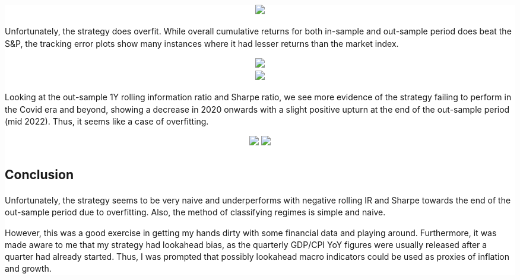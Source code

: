 <center>
<img src="{{ site.imageurl }}/SPMacro/plots/graph_oos_cumrets.png">
</center>


<p>Unfortunately, the strategy does overfit. While overall cumulative returns for both in-sample and out-sample period does beat the S&P, the tracking error plots show many instances where it had lesser returns than the market index.</p>

<center>
<img src="{{ site.imageurl }}/SPMacro/plots/graph_tracking_error.png">
</center>
<center>
<img src="{{ site.imageurl }}/SPMacro/plots/graph_tracking_error_histogram.png">
</center>
<p>Looking at the out-sample 1Y rolling information ratio and Sharpe ratio, we see more evidence of the strategy failing to perform in the Covid era and beyond, showing a decrease in 2020 onwards with a slight positive upturn at the end of the out-sample period (mid 2022). Thus, it seems like a case of overfitting.</p>

<center>
<img src="{{ site.imageurl }}/SPMacro/plots/graph_oos_ir.png">

<img src="{{ site.imageurl }}/SPMacro/plots/graph_oos_sharpe.png">
</center>

<h2>Conclusion</h2>
<p>Unfortunately, the strategy seems to be very naive and underperforms with negative rolling IR and Sharpe towards the end of the out-sample period due to overfitting. Also, the method of classifying regimes is simple and naive.</p>
<p>However, this was a good exercise in getting my hands dirty with some financial data and playing around. Furthermore, it was made aware to me that my strategy had lookahead bias, as the quarterly GDP/CPI YoY figures were usually released after a quarter had already started. Thus, I was prompted that possibly lookahead macro indicators could be used as proxies of inflation and growth.</p>
